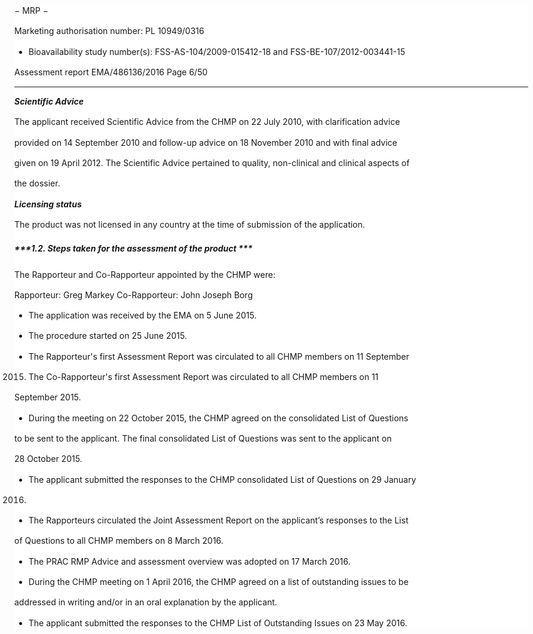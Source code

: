 − MRP −

Marketing authorisation number: PL 10949/0316

 - Bioavailability study number(s): FSS-AS-104/2009-015412-18 and FSS-BE-107/2012-003441-15

Assessment report
EMA/486136/2016 Page 6/50


-----

***Scientific Advice***

The applicant received Scientific Advice from the CHMP on 22 July 2010, with clarification advice

provided on 14 September 2010 and follow-up advice on 18 November 2010 and with final advice

given on 19 April 2012. The Scientific Advice pertained to quality, non-clinical and clinical aspects of

the dossier.

***Licensing status***

The product was not licensed in any country at the time of submission of the application.
##### ***1.2. Steps taken for the assessment of the product ***

The Rapporteur and Co-Rapporteur appointed by the CHMP were:

Rapporteur: Greg Markey Co-Rapporteur: John Joseph Borg

 - The application was received by the EMA on 5 June 2015.

 - The procedure started on 25 June 2015.

 - The Rapporteur's first Assessment Report was circulated to all CHMP members on 11 September

2015. The Co-Rapporteur's first Assessment Report was circulated to all CHMP members on 11

September 2015.

 - During the meeting on 22 October 2015, the CHMP agreed on the consolidated List of Questions

to be sent to the applicant. The final consolidated List of Questions was sent to the applicant on

28 October 2015.

 - The applicant submitted the responses to the CHMP consolidated List of Questions on 29 January

2016.

 - The Rapporteurs circulated the Joint Assessment Report on the applicant’s responses to the List

of Questions to all CHMP members on 8 March 2016.

 - The PRAC RMP Advice and assessment overview was adopted on 17 March 2016.

 - During the CHMP meeting on 1 April 2016, the CHMP agreed on a list of outstanding issues to be

addressed in writing and/or in an oral explanation by the applicant.

 - The applicant submitted the responses to the CHMP List of Outstanding Issues on 23 May 2016.
